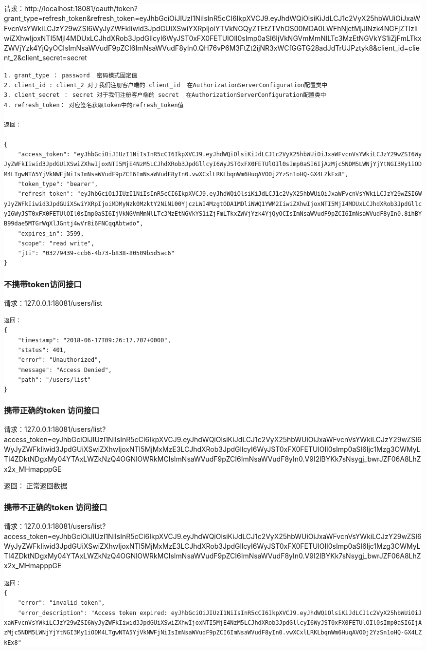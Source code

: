 请求：http://localhost:18081/oauth/token?grant_type=refresh_token&refresh_token=eyJhbGciOiJIUzI1NiIsInR5cCI6IkpXVCJ9.eyJhdWQiOlsiKiJdLCJ1c2VyX25hbWUiOiJxaWFvcnVsYWkiLCJzY29wZSI6WyJyZWFkIiwid3JpdGUiXSwiYXRpIjoiYTVkNGQyZTEtZTVhOS00MDA0LWFhNjctMjJlNzk4NGFjZTIzIiwiZXhwIjoxNTI5MjI4MDUxLCJhdXRob3JpdGllcyI6WyJST0xFX0FETUlOIl0sImp0aSI6IjVkNGVmMmNlLTc3MzEtNGVkYS1iZjFmLTkxZWVjYzk4YjQyOCIsImNsaWVudF9pZCI6ImNsaWVudF8yIn0.QH76vP6M3FtZt2ijNR3xWCfGGTG28adJdTrUJPztyk8&client_id=client_2&client_secret=secret

````
1. grant_type ： password  密码模式固定值
2. client_id : client_2 对于我们注册客户端的 client_id  在AuthorizationServerConfiguration配置类中
3. client_secret ： secret 对于我们注册客户端的 secret  在AuthorizationServerConfiguration配置类中
4. refresh_token： 对应签名获取token中的refresh_token值

返回：

{
    "access_token": "eyJhbGciOiJIUzI1NiIsInR5cCI6IkpXVCJ9.eyJhdWQiOlsiKiJdLCJ1c2VyX25hbWUiOiJxaWFvcnVsYWkiLCJzY29wZSI6WyJyZWFkIiwid3JpdGUiXSwiZXhwIjoxNTI5MjE4NzM5LCJhdXRob3JpdGllcyI6WyJST0xFX0FETUlOIl0sImp0aSI6IjAzMjc5NDM5LWNjYjYtNGI3My1iODM4LTgwNTA5YjVkNWFjNiIsImNsaWVudF9pZCI6ImNsaWVudF8yIn0.vwXCxlLRKLbqnWm6HuqAVO0j2YzSn1oHQ-GX4LZkEx8",
    "token_type": "bearer",
    "refresh_token": "eyJhbGciOiJIUzI1NiIsInR5cCI6IkpXVCJ9.eyJhdWQiOlsiKiJdLCJ1c2VyX25hbWUiOiJxaWFvcnVsYWkiLCJzY29wZSI6WyJyZWFkIiwid3JpdGUiXSwiYXRpIjoiMDMyNzk0MzktY2NiNi00YjczLWI4MzgtODA1MDliNWQ1YWM2IiwiZXhwIjoxNTI5MjI4MDUxLCJhdXRob3JpdGllcyI6WyJST0xFX0FETUlOIl0sImp0aSI6IjVkNGVmMmNlLTc3MzEtNGVkYS1iZjFmLTkxZWVjYzk4YjQyOCIsImNsaWVudF9pZCI6ImNsaWVudF8yIn0.8ihBYB99dae5MTGrWqXlJGntj4wVr8i6FNCqqAbtwdo",
    "expires_in": 3599,
    "scope": "read write",
    "jti": "03279439-ccb6-4b73-b838-80509b5d5ac6"
}
````
### 不携带token访问接口
请求：127.0.0.1:18081/users/list
`````
返回：
{
    "timestamp": "2018-06-17T09:26:17.707+0000",
    "status": 401,
    "error": "Unauthorized",
    "message": "Access Denied",
    "path": "/users/list"
}
`````
### 携带正确的token 访问接口
请求：127.0.0.1:18081/users/list?access_token=eyJhbGciOiJIUzI1NiIsInR5cCI6IkpXVCJ9.eyJhdWQiOlsiKiJdLCJ1c2VyX25hbWUiOiJxaWFvcnVsYWkiLCJzY29wZSI6WyJyZWFkIiwid3JpdGUiXSwiZXhwIjoxNTI5MjMxMzE3LCJhdXRob3JpdGllcyI6WyJST0xFX0FETUlOIl0sImp0aSI6Ijc1Mzg3OWMyLTI4ZDktNDgxMy04YTAxLWZkNzQ4OGNlOWRkMCIsImNsaWVudF9pZCI6ImNsaWVudF8yIn0.V9I2lBYKk7sNsygj_bwrJZF06A8LhZx2x_MHmapppGE

返回：
正常返回数据

### 携带不正确的token 访问接口
请求：127.0.0.1:18081/users/list?access_token=eyJhbGciOiJIUzI1NiIsInR5cCI6IkpXVCJ9.eyJhdWQiOlsiKiJdLCJ1c2VyX25hbWUiOiJxaWFvcnVsYWkiLCJzY29wZSI6WyJyZWFkIiwid3JpdGUiXSwiZXhwIjoxNTI5MjMxMzE3LCJhdXRob3JpdGllcyI6WyJST0xFX0FETUlOIl0sImp0aSI6Ijc1Mzg3OWMyLTI4ZDktNDgxMy04YTAxLWZkNzQ4OGNlOWRkMCIsImNsaWVudF9pZCI6ImNsaWVudF8yIn0.V9I2lBYKk7sNsygj_bwrJZF06A8LhZx2x_MHmapppGE
````
返回：
{
    "error": "invalid_token",
    "error_description": "Access token expired: eyJhbGciOiJIUzI1NiIsInR5cCI6IkpXVCJ9.eyJhdWQiOlsiKiJdLCJ1c2VyX25hbWUiOiJxaWFvcnVsYWkiLCJzY29wZSI6WyJyZWFkIiwid3JpdGUiXSwiZXhwIjoxNTI5MjE4NzM5LCJhdXRob3JpdGllcyI6WyJST0xFX0FETUlOIl0sImp0aSI6IjAzMjc5NDM5LWNjYjYtNGI3My1iODM4LTgwNTA5YjVkNWFjNiIsImNsaWVudF9pZCI6ImNsaWVudF8yIn0.vwXCxlLRKLbqnWm6HuqAVO0j2YzSn1oHQ-GX4LZkEx8"
````